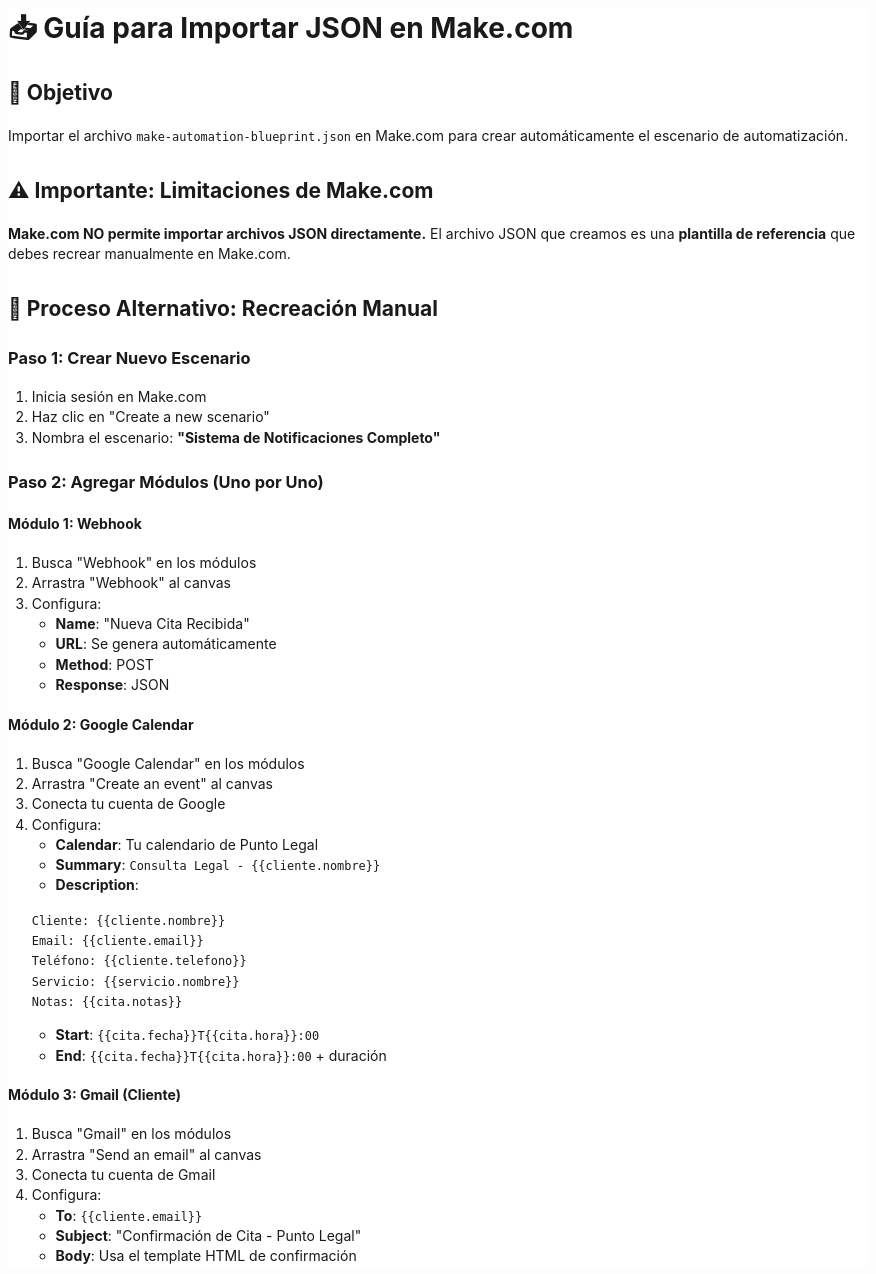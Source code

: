 # 📥 Guía para Importar JSON en Make.com

## 🎯 Objetivo
Importar el archivo `make-automation-blueprint.json` en Make.com para crear automáticamente el escenario de automatización.

## ⚠️ Importante: Limitaciones de Make.com

**Make.com NO permite importar archivos JSON directamente.** El archivo JSON que creamos es una **plantilla de referencia** que debes recrear manualmente en Make.com.

## 🔄 Proceso Alternativo: Recreación Manual

### Paso 1: Crear Nuevo Escenario
1. Inicia sesión en Make.com
2. Haz clic en "Create a new scenario"
3. Nombra el escenario: **"Sistema de Notificaciones Completo"**

### Paso 2: Agregar Módulos (Uno por Uno)

#### **Módulo 1: Webhook**
1. Busca "Webhook" en los módulos
2. Arrastra "Webhook" al canvas
3. Configura:
   - **Name**: "Nueva Cita Recibida"
   - **URL**: Se genera automáticamente
   - **Method**: POST
   - **Response**: JSON

#### **Módulo 2: Google Calendar**
1. Busca "Google Calendar" en los módulos
2. Arrastra "Create an event" al canvas
3. Conecta tu cuenta de Google
4. Configura:
   - **Calendar**: Tu calendario de Punto Legal
   - **Summary**: `Consulta Legal - {{cliente.nombre}}`
   - **Description**: 
   ```
   Cliente: {{cliente.nombre}}
   Email: {{cliente.email}}
   Teléfono: {{cliente.telefono}}
   Servicio: {{servicio.nombre}}
   Notas: {{cita.notas}}
   ```
   - **Start**: `{{cita.fecha}}T{{cita.hora}}:00`
   - **End**: `{{cita.fecha}}T{{cita.hora}}:00` + duración

#### **Módulo 3: Gmail (Cliente)**
1. Busca "Gmail" en los módulos
2. Arrastra "Send an email" al canvas
3. Conecta tu cuenta de Gmail
4. Configura:
   - **To**: `{{cliente.email}}`
   - **Subject**: "Confirmación de Cita - Punto Legal"
   - **Body**: Usa el template HTML de confirmación
